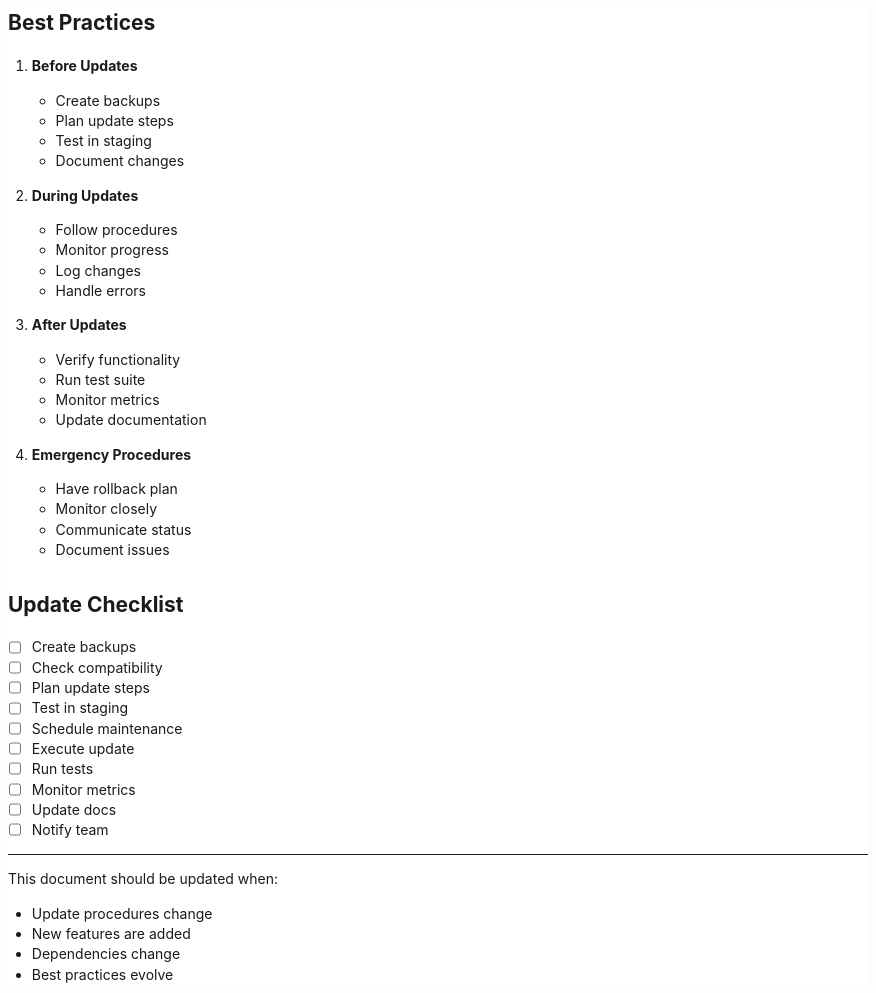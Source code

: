 ## Best Practices

1. **Before Updates**
   - Create backups
   - Plan update steps
   - Test in staging
   - Document changes

2. **During Updates**
   - Follow procedures
   - Monitor progress
   - Log changes
   - Handle errors

3. **After Updates**
   - Verify functionality
   - Run test suite
   - Monitor metrics
   - Update documentation

4. **Emergency Procedures**
   - Have rollback plan
   - Monitor closely
   - Communicate status
   - Document issues

## Update Checklist

- [ ] Create backups
- [ ] Check compatibility
- [ ] Plan update steps
- [ ] Test in staging
- [ ] Schedule maintenance
- [ ] Execute update
- [ ] Run tests
- [ ] Monitor metrics
- [ ] Update docs
- [ ] Notify team

---

This document should be updated when:
- Update procedures change
- New features are added
- Dependencies change
- Best practices evolve
